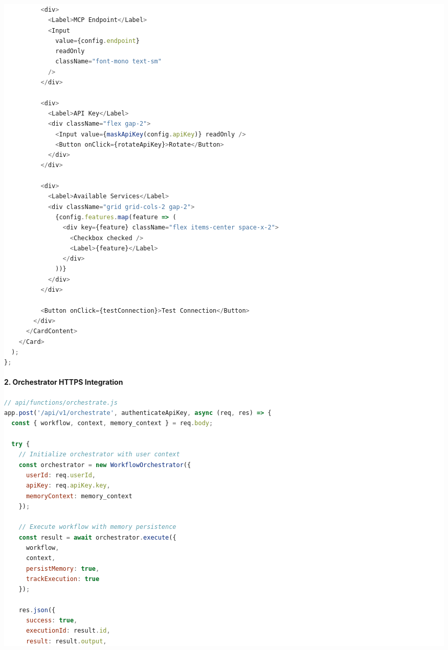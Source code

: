 ```typescript
          <div>
            <Label>MCP Endpoint</Label>
            <Input 
              value={config.endpoint}
              readOnly
              className="font-mono text-sm"
            />
          </div>
          
          <div>
            <Label>API Key</Label>
            <div className="flex gap-2">
              <Input value={maskApiKey(config.apiKey)} readOnly />
              <Button onClick={rotateApiKey}>Rotate</Button>
            </div>
          </div>
          
          <div>
            <Label>Available Services</Label>
            <div className="grid grid-cols-2 gap-2">
              {config.features.map(feature => (
                <div key={feature} className="flex items-center space-x-2">
                  <Checkbox checked />
                  <Label>{feature}</Label>
                </div>
              ))}
            </div>
          </div>
          
          <Button onClick={testConnection}>Test Connection</Button>
        </div>
      </CardContent>
    </Card>
  );
};
```

#### 2. **Orchestrator HTTPS Integration**
```javascript
// api/functions/orchestrate.js
app.post('/api/v1/orchestrate', authenticateApiKey, async (req, res) => {
  const { workflow, context, memory_context } = req.body;
  
  try {
    // Initialize orchestrator with user context
    const orchestrator = new WorkflowOrchestrator({
      userId: req.userId,
      apiKey: req.apiKey.key,
      memoryContext: memory_context
    });
    
    // Execute workflow with memory persistence
    const result = await orchestrator.execute({
      workflow,
      context,
      persistMemory: true,
      trackExecution: true
    });
    
    res.json({
      success: true,
      executionId: result.id,
      result: result.output,
```